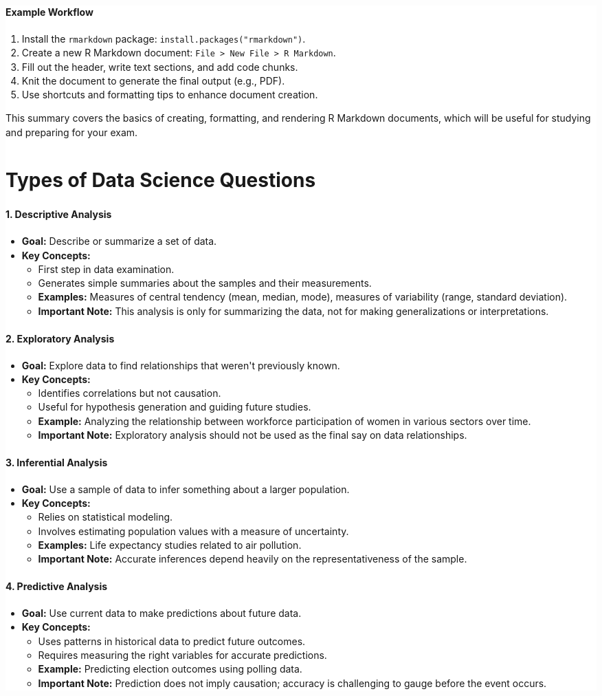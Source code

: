 #### **Example Workflow**

1.  Install the `rmarkdown` package: `install.packages("rmarkdown")`.
2.  Create a new R Markdown document: `File > New File > R Markdown`.
3.  Fill out the header, write text sections, and add code chunks.
4.  Knit the document to generate the final output (e.g., PDF).
5.  Use shortcuts and formatting tips to enhance document creation.

This summary covers the basics of creating, formatting, and rendering R Markdown documents, which will be useful for studying and preparing for your exam.

# Types of Data Science Questions

#### 1\. **Descriptive Analysis**

*   **Goal:** Describe or summarize a set of data.
*   **Key Concepts:**
    *   First step in data examination.
    *   Generates simple summaries about the samples and their measurements.
    *   **Examples:** Measures of central tendency (mean, median, mode), measures of variability (range, standard deviation).
    *   **Important Note:** This analysis is only for summarizing the data, not for making generalizations or interpretations.

#### 2\. **Exploratory Analysis**

*   **Goal:** Explore data to find relationships that weren't previously known.
*   **Key Concepts:**
    *   Identifies correlations but not causation.
    *   Useful for hypothesis generation and guiding future studies.
    *   **Example:** Analyzing the relationship between workforce participation of women in various sectors over time.
    *   **Important Note:** Exploratory analysis should not be used as the final say on data relationships.

#### 3\. **Inferential Analysis**

*   **Goal:** Use a sample of data to infer something about a larger population.
*   **Key Concepts:**
    *   Relies on statistical modeling.
    *   Involves estimating population values with a measure of uncertainty.
    *   **Examples:** Life expectancy studies related to air pollution.
    *   **Important Note:** Accurate inferences depend heavily on the representativeness of the sample.

#### 4\. **Predictive Analysis**

*   **Goal:** Use current data to make predictions about future data.
*   **Key Concepts:**
    *   Uses patterns in historical data to predict future outcomes.
    *   Requires measuring the right variables for accurate predictions.
    *   **Example:** Predicting election outcomes using polling data.
    *   **Important Note:** Prediction does not imply causation; accuracy is challenging to gauge before the event occurs.
